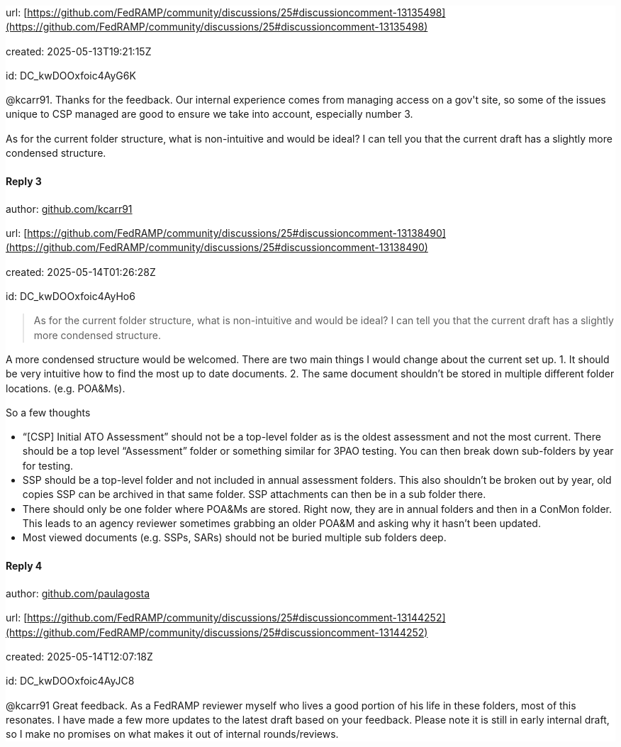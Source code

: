 url: [https://github.com/FedRAMP/community/discussions/25#discussioncomment-13135498](https://github.com/FedRAMP/community/discussions/25#discussioncomment-13135498)

created: 2025-05-13T19:21:15Z

id: DC_kwDOOxfoic4AyG6K

@kcarr91.  Thanks for the feedback.  Our internal experience comes from managing access on a gov't site, so some of the issues unique to CSP managed are good to ensure we take into account, especially number 3.  

As for the current folder structure, what is non-intuitive and would be ideal?  I can tell you that the current draft has a slightly more condensed structure.   



#### Reply 3

author: [github.com/kcarr91](https://github.com/kcarr91)

url: [https://github.com/FedRAMP/community/discussions/25#discussioncomment-13138490](https://github.com/FedRAMP/community/discussions/25#discussioncomment-13138490)

created: 2025-05-14T01:26:28Z

id: DC_kwDOOxfoic4AyHo6

> As for the current folder structure, what is non-intuitive and would be ideal? I can tell you that the current draft has a slightly more condensed structure.

A more condensed structure would be welcomed. There are two main things I would change about the current set up.  1. It should be very intuitive how to find the most up to date documents.   2. The same document shouldn’t be stored in multiple different folder locations. (e.g. POA&Ms).

So a few thoughts

- “[CSP] Initial ATO Assessment” should not be a top-level folder as is the oldest assessment and not the most current.  There should be a top level “Assessment” folder or something similar for 3PAO testing.  You can then break down sub-folders by year for testing. 
- SSP should be a top-level folder and not included in annual assessment folders.   This also shouldn’t be broken out by year, old copies SSP can be archived in that same folder.  SSP attachments can then be in a sub folder there. 
- There should only be one folder where POA&Ms are stored.  Right now, they are in annual folders and then in a ConMon folder.   This leads to an agency reviewer sometimes grabbing an older POA&M and asking why it hasn’t been updated. 
- Most viewed documents (e.g. SSPs, SARs) should not be buried multiple sub folders deep.



#### Reply 4

author: [github.com/paulagosta](https://github.com/paulagosta)

url: [https://github.com/FedRAMP/community/discussions/25#discussioncomment-13144252](https://github.com/FedRAMP/community/discussions/25#discussioncomment-13144252)

created: 2025-05-14T12:07:18Z

id: DC_kwDOOxfoic4AyJC8

@kcarr91 Great feedback.  As a FedRAMP reviewer myself who lives a good portion of his life in these folders, most of this resonates.  I have made a few more updates to the latest draft based on your feedback.  Please note it is still in early  internal draft, so I make no promises on what makes it out of internal rounds/reviews.  
